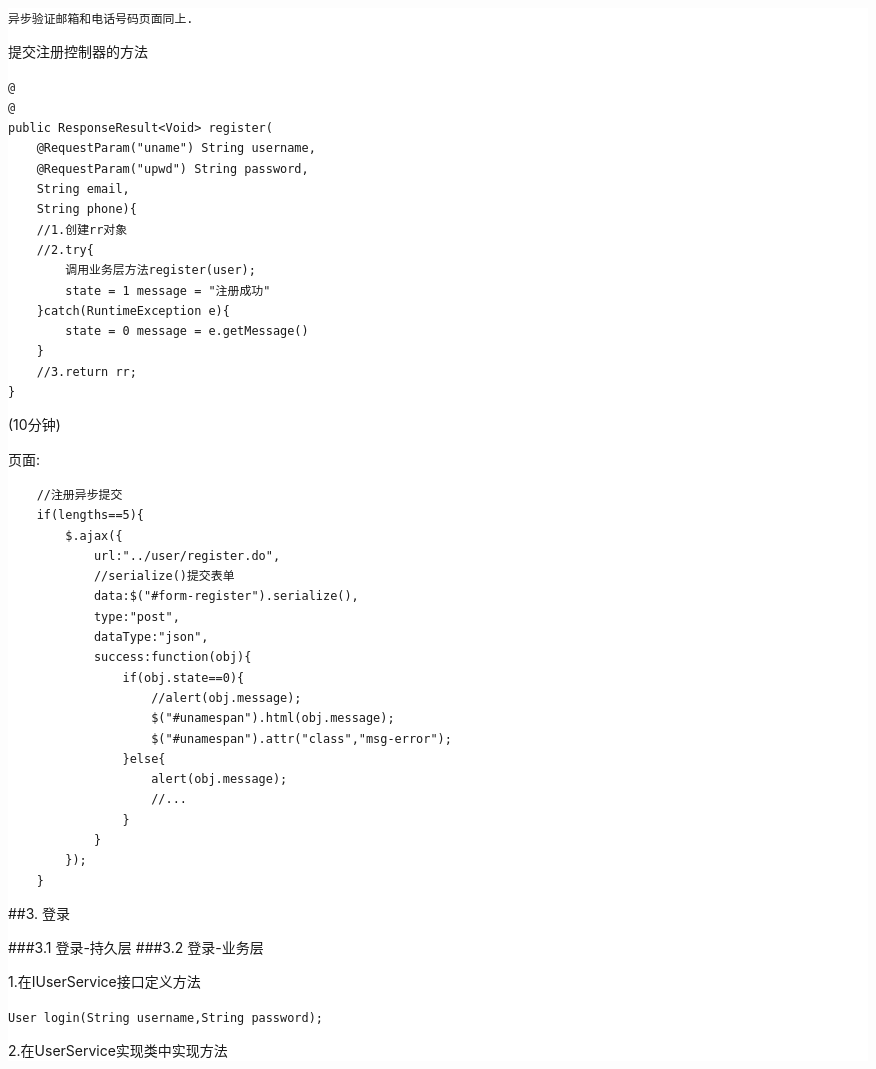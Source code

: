 	异步验证邮箱和电话号码页面同上.

提交注册控制器的方法
	
	@
	@
	public ResponseResult<Void> register(
		@RequestParam("uname") String username,
		@RequestParam("upwd") String password,
		String email,
		String phone){
		//1.创建rr对象
		//2.try{
			调用业务层方法register(user);
			state = 1 message = "注册成功"
		}catch(RuntimeException e){
			state = 0 message = e.getMessage()
		}
		//3.return rr;
	}
(10分钟)

页面:

	    //注册异步提交
	   	if(lengths==5){
	   		$.ajax({
	   			url:"../user/register.do",
	   			//serialize()提交表单
	   			data:$("#form-register").serialize(),
	   			type:"post",
	   			dataType:"json",
	   			success:function(obj){
	   				if(obj.state==0){
	   					//alert(obj.message);
	   					$("#unamespan").html(obj.message);
	   					$("#unamespan").attr("class","msg-error");
	   				}else{
	   					alert(obj.message);
	   					//...
	   				}
	   			}
	   		});
	   	}

##3. 登录

###3.1 登录-持久层
###3.2 登录-业务层

1.在IUserService接口定义方法

	User login(String username,String password);

2.在UserService实现类中实现方法
